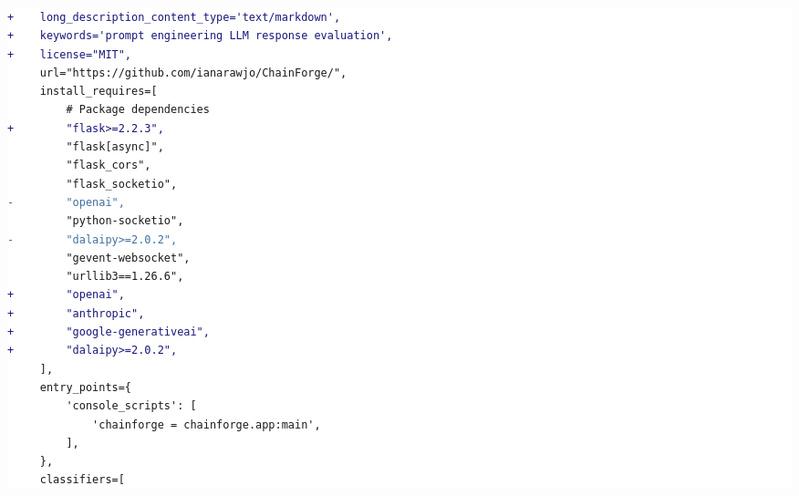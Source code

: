 ```diff
+    long_description_content_type='text/markdown',
+    keywords='prompt engineering LLM response evaluation',
+    license="MIT",
     url="https://github.com/ianarawjo/ChainForge/",
     install_requires=[
         # Package dependencies
+        "flask>=2.2.3",
         "flask[async]",
         "flask_cors",
         "flask_socketio",
-        "openai",
         "python-socketio",
-        "dalaipy>=2.0.2",
         "gevent-websocket",
         "urllib3==1.26.6",
+        "openai",
+        "anthropic",
+        "google-generativeai",
+        "dalaipy>=2.0.2",
     ],
     entry_points={
         'console_scripts': [
             'chainforge = chainforge.app:main',
         ],
     },
     classifiers=[
```

